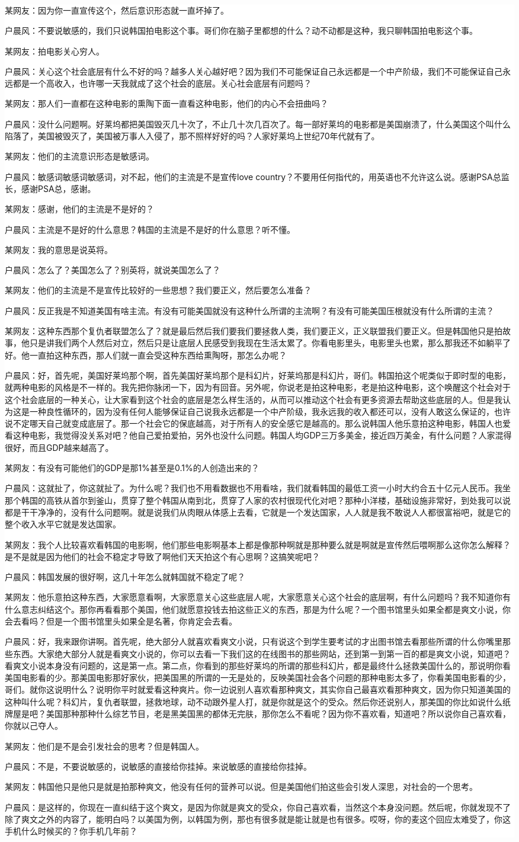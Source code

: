 某网友：因为你一直宣传这个，然后意识形态就一直坏掉了。

户晨风：不要说敏感的，我们只说韩国拍电影这个事。哥们你在脑子里都想的什么？动不动都是这种，我只聊韩国拍电影这个事。

某网友：拍电影关心穷人。

户晨风：关心这个社会底层有什么不好的吗？越多人关心越好吧？因为我们不可能保证自己永远都是一个中产阶级，我们不可能保证自己永远都是一个高收入，也许哪一天我就成了这个社会的底层。关心社会底层有问题吗？

某网友：那人们一直都在这种电影的熏陶下面一直看这种电影，他们的内心不会扭曲吗？

户晨风：没什么问题啊。好莱坞都把美国毁灭几十次了，不止几十次几百次了。每一部好莱坞的电影都是美国崩溃了，什么美国这个叫什么陷落了，美国被毁灭了，美国被万事人入侵了，那不照样好好的吗？人家好莱坞上世纪70年代就有了。

某网友：他们的主流意识形态是敏感词。

户晨风：敏感词敏感词敏感词，对不起，他们的主流是不是宣传love country？不要用任何指代的，用英语也不允许这么说。感谢PSA总监长，感谢PSA总，感谢。

某网友：感谢，他们的主流是不是好的？

户晨风：主流是不是好的什么意思？韩国的主流是不是好的什么意思？听不懂。

某网友：我的意思是说英将。

户晨风：怎么了？美国怎么了？别英将，就说美国怎么了？

某网友：他们的主流是不是宣传比较好的一些思想？我们要正义，然后要怎么准备？

户晨风：反正我是不知道美国有啥主流。有没有可能美国就没有这种什么所谓的主流啊？有没有可能美国压根就没有什么所谓的主流？

某网友：这种东西那个复仇者联盟怎么了？就是最后然后我们要我们要拯救人类，我们要正义，正义联盟我们要正义。但是韩国他只是拍故事，他只是讲我们两个人然后对立，然后只是让底层人民感受到我现在生活太累了。你看电影里头，电影里头也累，那么那我还不如躺平了好。他一直拍这种东西，那人们就一直会受这种东西给熏陶呀，那怎么办呢？

户晨风：好，首先呢，美国好莱坞那个啊，首先美国好莱坞那个是科幻片，好莱坞那是科幻片，哥们。韩国拍这个呢类似于即时型的电影，就两种电影的风格是不一样的。我先把你脉闭一下，因为有回音。另外呢，你说老是拍这种电影，老是拍这种电影，这个唤醒这个社会对于这个社会底层的一种关心，让大家看到这个社会的底层是怎么样生活的，从而可以推动这个社会有更多资源去帮助这些底层的人。但是我认为这是一种良性循环的，因为没有任何人能够保证自己说我永远都是一个中产阶级，我永远我的收入都还可以，没有人敢这么保证的，也许说不定哪天自己就变成底层了。那一个社会它的保底越高，对于所有人的安全感它是越高的。那么说韩国人他乐意拍这种电影，韩国人也爱看这种电影，我觉得没关系对吧？他自己爱拍爱拍，另外也没什么问题。韩国人均GDP三万多美金，接近四万美金，有什么问题？人家混得很好，而且GDP越来越高了。

某网友：有没有可能他们的GDP是那1%甚至是0.1%的人创造出来的？

户晨风：这就扯了，你这就扯了。为什么呢？我们也不用看数据也不用看啥，我们就看韩国的最低工资一小时大约合五十亿元人民币。我坐那个韩国的高铁从首尔到釜山，贯穿了整个韩国从南到北，贯穿了人家的农村很现代化对吧？那种小洋楼，基础设施非常好，到处我可以说都是干干净净的，没有什么问题啊。就是说我们从肉眼从体感上去看，它就是一个发达国家，人人就是我不敢说人人都很富裕吧，就是它的整个收入水平它就是发达国家。

某网友：我个人比较喜欢看韩国的电影啊，他们那些电影啊基本上都是像那种啊就是那种要么就是啊就是宣传然后喂啊那么这你怎么解释？是不是就是因为他们的社会不稳定才导致了啊他们天天拍这个有心思啊？这搞笑呢吧？

户晨风：韩国发展的很好啊，这几十年怎么就韩国就不稳定了呢？

某网友：他乐意拍这种东西，大家愿意看啊，大家愿意关心这些底层人呢，大家愿意关心这个社会的底层啊，有什么问题吗？我不知道你有什么意志纠结这个。那你再看看那个美国，他们就愿意投钱去拍这些正义的东西，那是为什么呢？一个图书馆里头如果全都是爽文小说，你会去看吗？但是一个图书馆里头如果全是名著，你肯定会去看。

户晨风：好，我来跟你讲啊。首先呢，绝大部分人就喜欢看爽文小说，只有说这个到学生要考试的才出图书馆去看那些所谓的什么你嘴里那些东西。大家绝大部分人就是看爽文小说的，你可以去看一下我们这的在线图书的那些网站，还到第一到第一百的都是爽文小说，知道吧？看爽文小说本身没有问题的，这是第一点。第二点，你看到的那些好莱坞的所谓的那些科幻片，都是最终什么拯救美国什么的，那说明你看美国电影看的少。那美国电影那好家伙，把美国黑的所谓的一无是处的，反映美国社会各个问题的那种电影太多了，你看美国电影看的少，哥们。就你这说明什么？说明你平时就爱看这种爽片。你一边说别人喜欢看那种爽文，其实你自己最喜欢看那种爽文，因为你只知道美国的这种叫什么呢？科幻片，复仇者联盟，拯救地球，动不动跟外星人打，就是你就是这个的受众。然后你还说别人，那美国的你比如说什么纸牌屋是吧？美国那种那种什么综艺节目，老是黑美国黑的都体无完肤，那你怎么不看呢？因为你不喜欢看，知道吧？所以说你自己喜欢看，你就以己夺人。

某网友：他们是不是会引发社会的思考？但是韩国人。

户晨风：不是，不要说敏感的，说敏感的直接给你挂掉。来说敏感的直接给你挂掉。

某网友：韩国他只是他只是就是拍那种爽文，他没有任何的营养可以说。但是美国他们拍这些会引发人深思，对社会的一个思考。

户晨风：是这样的，你现在一直纠结于这个爽文，是因为你就是爽文的受众，你自己喜欢看，当然这个本身没问题。然后呢，你就发现不了除了爽文之外的内容了，能明白吗？以美国为例，以韩国为例，那也有很多就是能让就是也有很多。哎呀，你的麦这个回应太难受了，你这手机什么时候买的？你手机几年前？
